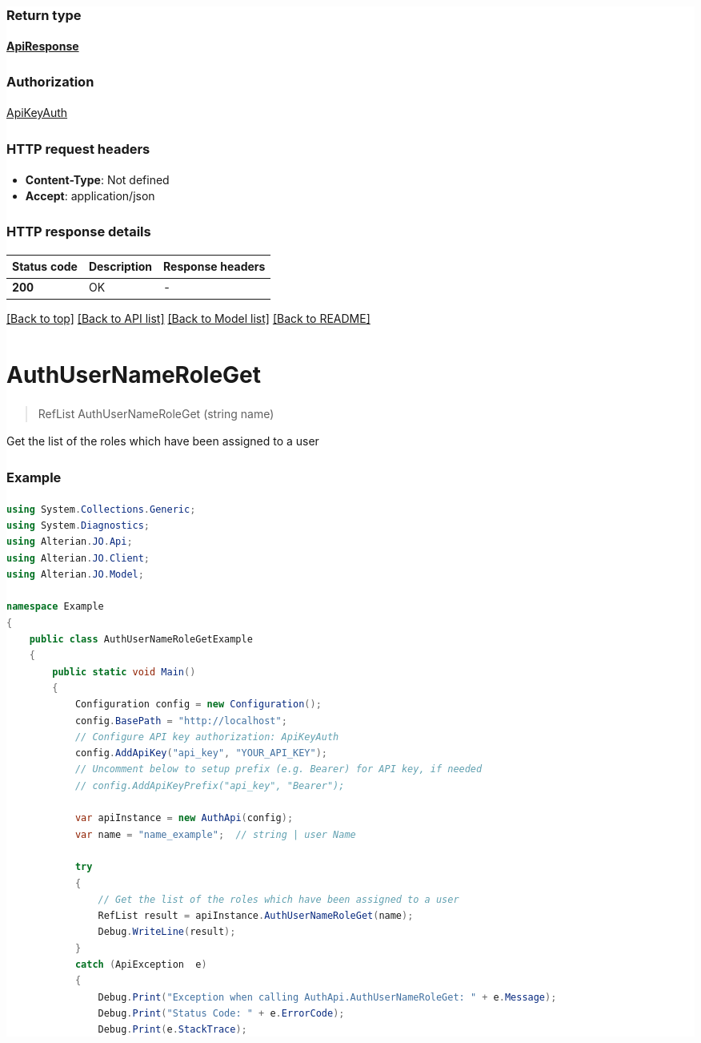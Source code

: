 ### Return type

[**ApiResponse**](ApiResponse.md)

### Authorization

[ApiKeyAuth](../README.md#ApiKeyAuth)

### HTTP request headers

 - **Content-Type**: Not defined
 - **Accept**: application/json


### HTTP response details
| Status code | Description | Response headers |
|-------------|-------------|------------------|
| **200** | OK |  -  |

[[Back to top]](#) [[Back to API list]](../README.md#documentation-for-api-endpoints) [[Back to Model list]](../README.md#documentation-for-models) [[Back to README]](../README.md)

<a id="authusernameroleget"></a>
# **AuthUserNameRoleGet**
> RefList AuthUserNameRoleGet (string name)

Get the list of the roles which have been assigned to a user

### Example
```csharp
using System.Collections.Generic;
using System.Diagnostics;
using Alterian.JO.Api;
using Alterian.JO.Client;
using Alterian.JO.Model;

namespace Example
{
    public class AuthUserNameRoleGetExample
    {
        public static void Main()
        {
            Configuration config = new Configuration();
            config.BasePath = "http://localhost";
            // Configure API key authorization: ApiKeyAuth
            config.AddApiKey("api_key", "YOUR_API_KEY");
            // Uncomment below to setup prefix (e.g. Bearer) for API key, if needed
            // config.AddApiKeyPrefix("api_key", "Bearer");

            var apiInstance = new AuthApi(config);
            var name = "name_example";  // string | user Name

            try
            {
                // Get the list of the roles which have been assigned to a user
                RefList result = apiInstance.AuthUserNameRoleGet(name);
                Debug.WriteLine(result);
            }
            catch (ApiException  e)
            {
                Debug.Print("Exception when calling AuthApi.AuthUserNameRoleGet: " + e.Message);
                Debug.Print("Status Code: " + e.ErrorCode);
                Debug.Print(e.StackTrace);
```